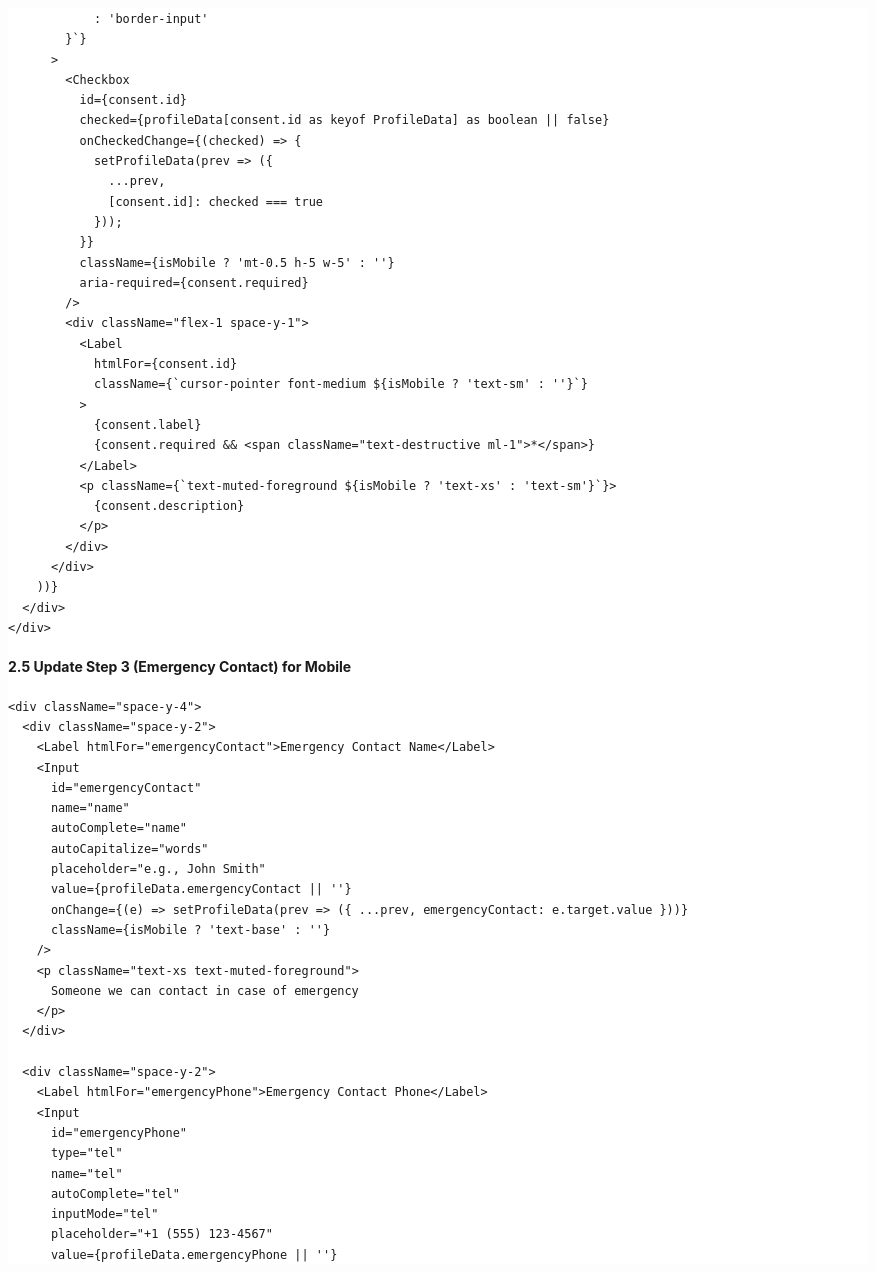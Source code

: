 ```tsx
            : 'border-input'
        }`}
      >
        <Checkbox
          id={consent.id}
          checked={profileData[consent.id as keyof ProfileData] as boolean || false}
          onCheckedChange={(checked) => {
            setProfileData(prev => ({
              ...prev,
              [consent.id]: checked === true
            }));
          }}
          className={isMobile ? 'mt-0.5 h-5 w-5' : ''}
          aria-required={consent.required}
        />
        <div className="flex-1 space-y-1">
          <Label
            htmlFor={consent.id}
            className={`cursor-pointer font-medium ${isMobile ? 'text-sm' : ''}`}
          >
            {consent.label}
            {consent.required && <span className="text-destructive ml-1">*</span>}
          </Label>
          <p className={`text-muted-foreground ${isMobile ? 'text-xs' : 'text-sm'}`}>
            {consent.description}
          </p>
        </div>
      </div>
    ))}
  </div>
</div>
```

#### 2.5 Update Step 3 (Emergency Contact) for Mobile
```tsx
<div className="space-y-4">
  <div className="space-y-2">
    <Label htmlFor="emergencyContact">Emergency Contact Name</Label>
    <Input
      id="emergencyContact"
      name="name"
      autoComplete="name"
      autoCapitalize="words"
      placeholder="e.g., John Smith"
      value={profileData.emergencyContact || ''}
      onChange={(e) => setProfileData(prev => ({ ...prev, emergencyContact: e.target.value }))}
      className={isMobile ? 'text-base' : ''}
    />
    <p className="text-xs text-muted-foreground">
      Someone we can contact in case of emergency
    </p>
  </div>

  <div className="space-y-2">
    <Label htmlFor="emergencyPhone">Emergency Contact Phone</Label>
    <Input
      id="emergencyPhone"
      type="tel"
      name="tel"
      autoComplete="tel"
      inputMode="tel"
      placeholder="+1 (555) 123-4567"
      value={profileData.emergencyPhone || ''}
```
